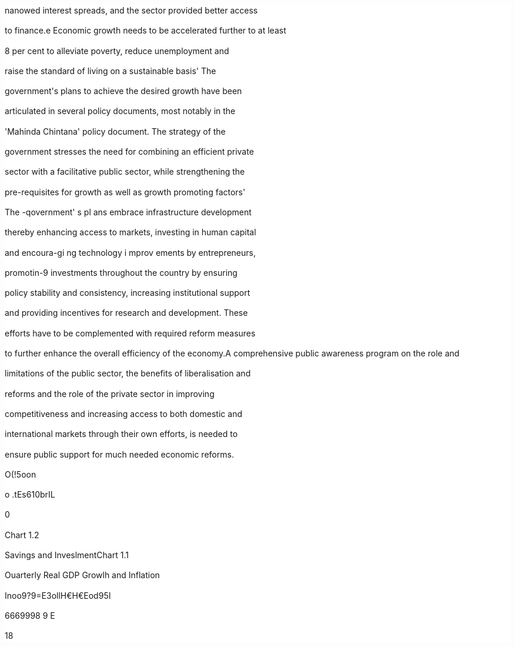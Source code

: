 nanowed interest spreads, and the sector provided better access

to finance.e Economic growth needs to be accelerated further to at least

8 per cent to alleviate poverty, reduce unemployment and

raise the standard of living on a sustainable basis' The

government's plans to achieve the desired growth have been

articulated in several policy documents, most notably in the

'Mahinda Chintana' policy document. The strategy of the

government stresses the need for combining an efficient private

sector with a facilitative public sector, while strengthening the

pre-requisites for growth as well as growth promoting factors'

The -qovernment' s pl ans embrace infrastructure development

thereby enhancing access to markets, investing in human capital

and encoura-gi ng technology i mprov ements by entrepreneurs,

promotin-9 investments throughout the country by ensuring

policy stability and consistency, increasing institutional support

and providing incentives for research and development. These

efforts have to be complemented with required reform measures

to further enhance the overall efficiency of the economy.A comprehensive public awareness program on the role and

limitations of the public sector, the benefits of liberalisation and

reforms and the role of the private sector in improving

competitiveness and increasing access to both domestic and

international markets through their own efforts, is needed to

ensure public support for much needed economic reforms.

O(!5oon

o .tEs610brIL

0

Chart 1.2

Savings and InveslmentChart 1.1

Ouarterly Real GDP Growlh and Inflation

Inoo9?9=E3ollH€H€Eod95I

6669998 9 E

18
